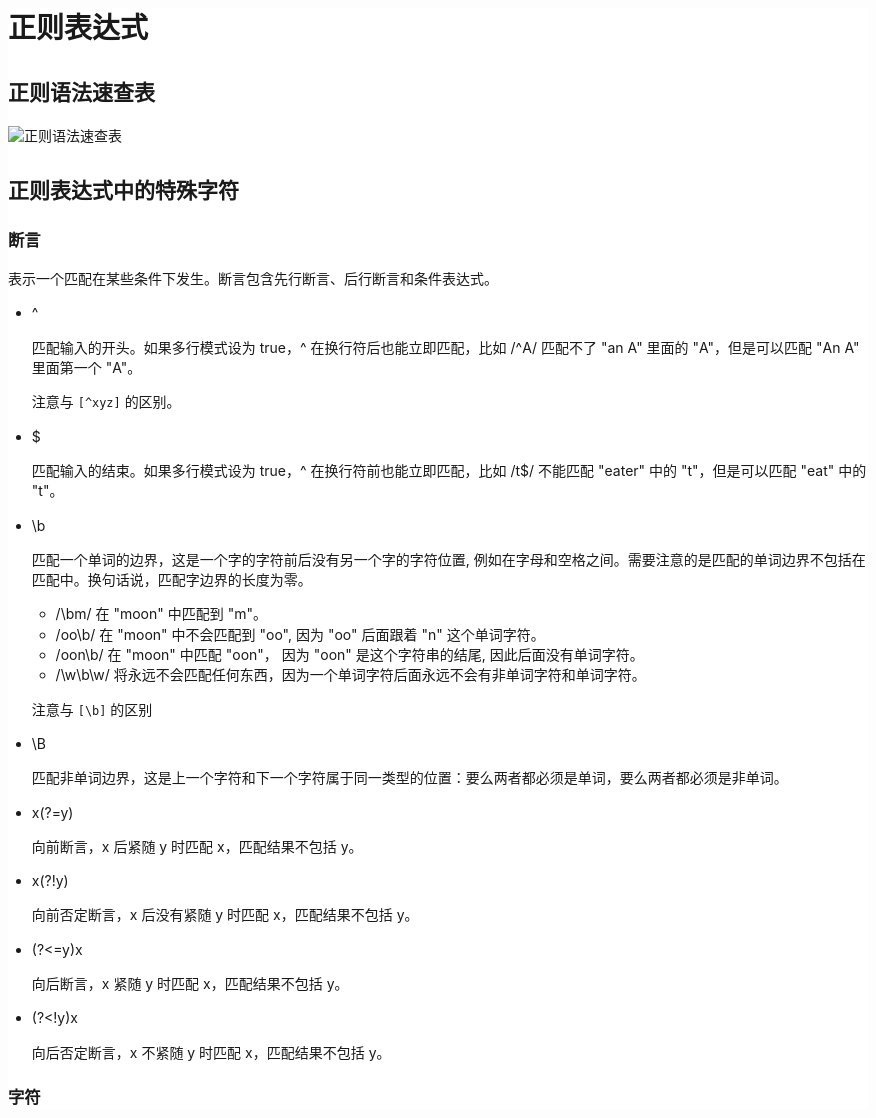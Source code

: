 <author-info date="1631095845001"></author-info>

# 正则表达式

## 正则语法速查表

![正则语法速查表](/src/正则语法速查表.png)

## 正则表达式中的特殊字符

### 断言

表示一个匹配在某些条件下发生。断言包含先行断言、后行断言和条件表达式。

- ^

  匹配输入的开头。如果多行模式设为 true，^ 在换行符后也能立即匹配，比如 /^A/ 匹配不了 "an A" 里面的 "A"，但是可以匹配 "An A" 里面第一个 "A"。

  注意与 `[^xyz]` 的区别。

- \$

  匹配输入的结束。如果多行模式设为 true，^ 在换行符前也能立即匹配，比如 /t\$/ 不能匹配 "eater" 中的 "t"，但是可以匹配 "eat" 中的 "t"。

- \b

  匹配一个单词的边界，这是一个字的字符前后没有另一个字的字符位置, 例如在字母和空格之间。需要注意的是匹配的单词边界不包括在匹配中。换句话说，匹配字边界的长度为零。

  - /\bm/ 在 "moon" 中匹配到 "m"。
  - /oo\b/ 在 "moon" 中不会匹配到 "oo", 因为 "oo" 后面跟着 "n" 这个单词字符。
  - /oon\b/ 在 "moon" 中匹配 "oon"， 因为 "oon" 是这个字符串的结尾, 因此后面没有单词字符。
  - /\w\b\w/ 将永远不会匹配任何东西，因为一个单词字符后面永远不会有非单词字符和单词字符。

  注意与 `[\b]` 的区别

- \B

  匹配非单词边界，这是上一个字符和下一个字符属于同一类型的位置：要么两者都必须是单词，要么两者都必须是非单词。

- x(?=y)

  向前断言，x 后紧随 y 时匹配 x，匹配结果不包括 y。

- x(?!y)

  向前否定断言，x 后没有紧随 y 时匹配 x，匹配结果不包括 y。

- (?<=y)x

  向后断言，x 紧随 y 时匹配 x，匹配结果不包括 y。

- (?<!y)x

  向后否定断言，x 不紧随 y 时匹配 x，匹配结果不包括 y。

### 字符
